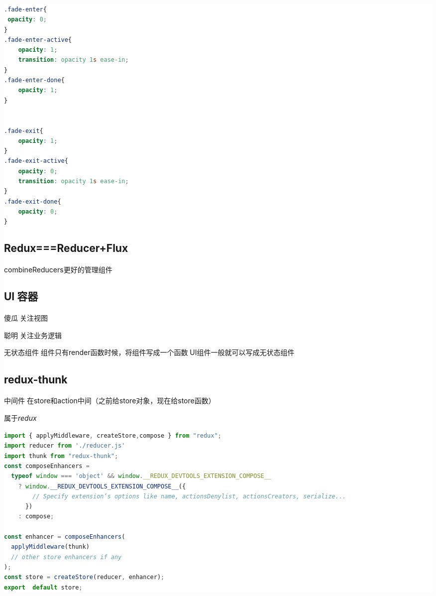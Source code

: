 ```js
```



```css
.fade-enter{
 opacity: 0;   
}
.fade-enter-active{
    opacity: 1;
    transition: opacity 1s ease-in;   
}
.fade-enter-done{
    opacity: 1;  
} 
   

.fade-exit{
    opacity: 1;
}
.fade-exit-active{
    opacity: 0;
    transition: opacity 1s ease-in;
}
.fade-exit-done{
    opacity: 0;
}
```

## Redux===Reducer+Flux



combineReducers更好的管理组件

## UI 容器

傻瓜 关注视图

聪明 关注业务逻辑

无状态组件 组件只有render函数时候，将组件写成一个函数 UI组件一般就可以写成无状态组件



## redux-thunk

中间件 在store和action中间（之前给store对象，现在给store函数）

属于*redux*

```js
import { applyMiddleware, createStore,compose } from "redux";
import reducer from './reducer.js'      
import thunk from "redux-thunk";
const composeEnhancers =
  typeof window === 'object' && window.__REDUX_DEVTOOLS_EXTENSION_COMPOSE__
    ? window.__REDUX_DEVTOOLS_EXTENSION_COMPOSE__({
        // Specify extension’s options like name, actionsDenylist, actionsCreators, serialize...
      })
    : compose;

const enhancer = composeEnhancers(
  applyMiddleware(thunk)
  // other store enhancers if any
);
const store = createStore(reducer, enhancer);
export  default store;
```